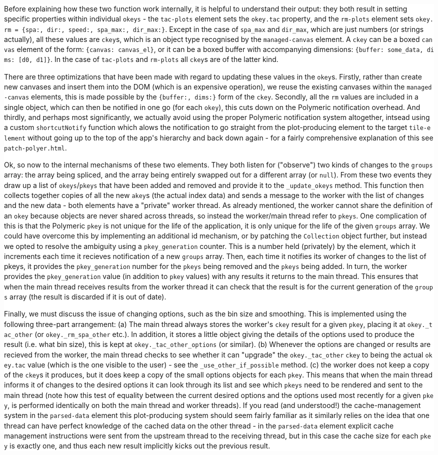 Before explaining how these two function work internally, it is helpful to understand their output: they both result in setting specific properties within individual `okeys` - the `tac-plots` element sets the `okey.tac` property, and the `rm-plots` element sets `okey.rm = {spa:, dir:, speed:, spa_max:, dir_max:}`.  Except in the case of `spa_max` and `dir_max`, which are just numbers (or strings actually), all these values are `ckey`s, which is an object type recognised by the `managed-canvas` element.  A `ckey` can be a boxed `canvas` element of the form: `{canvas: canvas_el}`, or it can be a boxed buffer with accompanying dimensions: `{buffer: some_data, dims: [d0, d1]}`.  In the case of `tac-plots` and `rm-plots` all `ckey`s are of the latter kind.  

There are three optimizations that have been made with regard to updating these values in the `okey`s.  Firstly, rather than create new canvases and insert them into the DOM (which is an expensive operation), we reuse the existing canvases within the `managed-canvas` elements, this is made possible by the `{buffer:, dims:}` form of the `ckey`.  Secondly, all the `rm` values are included in a single object, which can then be notified in one go (for each `okey`), this cuts down on the Polymeric notification overhead. And thirdly, and perhaps most significantly, we actually avoid using the proper Polymeric notification system altogether, intsead using a custom `shortcutNotify` function which alows the notification to go straight from the plot-producing element to the target `tile-element` without going up to the top of the app's hierarchy and back down again - for a fairly comprehensive explanation of this see `patch-polyer.html`.

Ok, so now to the internal mechanisms of these two elements.  They both listen for ("observe") two kinds of changes to the `groups` array: the array being spliced, and the array being entirely swapped out for a different array (or `null`).  From these two events they draw up a list of `okeys`/`pkeys` that have been added and removed and provide it to the `_update_okeys` method.  This function then collects together copies of all the new `akey`s (the actual index data) and sends a message to the worker with the list of changes and the new data - both elements have a "private" worker thread.  As already mentioned, the worker cannot share the definition of an `okey` because objects are never shared across threads, so instead the worker/main thread refer to `pkeys`.  One complication of this is that the Polymeric `pkey` is not unique for the life of the application, it is only unique for the life of the given `groups` array.  We could have overcome this by implementing an additional id mechanism, or by patching the `Collection` object further, but instead we opted to resolve the ambiguity using a `pkey_generation` counter.  This is a number held (privately) by the element, which it increments each time it recieves notification of a new `groups` array.  Then, each time it notifies its worker of changes to the list of pkeys, it provides the `pkey_generation` number for the `pkeys` being removed and the `pkeys` being added.  In turn, the worker provides the `pkey_generation` value (in addition to `pkey` values) with any results it returns to the main thread.  This ensures that when the main thread receives results from the worker thread it can check that the result is for the current generation of the `groups` array (the result is discarded if it is out of date).

Finally, we must discuss the issue of changing options, such as the bin size and smoothing.  This is implemented using the following three-part arrangement: (a) The main thread always stores the worker's `ckey` result for a given `pkey`, placing it at `okey._tac_other` (or `okey._rm_spa_other` etc.). In addition, it stores a little object giving the details of the options used to produce the result (i.e. what bin size), this is kept at `okey._tac_other_options` (or similar). (b) Whenever the options are changed or results are recieved from the worker, the main thread checks to see whether it can "upgrade" the `okey._tac_other` `ckey` to being the actual `okey.tac` value (which is the one visible to the user) - see the `_use_other_if_possible` method.  (c) the worker does not keep a copy of the `ckey`s it produces, but it does keep a copy of the small options objects for each `pkey`. This means that when the main thread informs it of changes to the desired options it can look through its list and see which `pkeys` need to be rendered and sent to the main thread (note how this test of equality between the current desired options and the options used most recently for a given `pkey`, is performed identically on both the main thread and worker threads).  If you read (and understood!) the cache-management system in the `parsed-data` element this plot-producing system should seem fairly familiar as it similarly relies on the idea that one thread can have perfect knowledge of the cached data on the other thread - in the `parsed-data` element explicit cache management instructions were sent from the upstream thread to the receiving thread, but in this case the cache size for each `pkey` is exactly one, and thus each new result implicitly kicks out the previous result.
